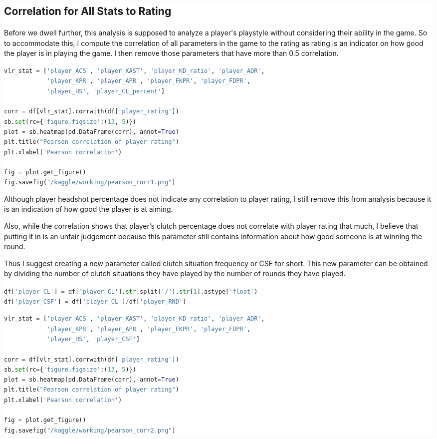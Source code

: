 ## Correlation for All Stats to Rating

Before we dwell further, this analysis is supposed to analyze a player's playstyle without considering their ability in the game. So to accommodate this, I compute the correlation of all parameters in the game to the rating as rating is an indicator on how good the player is in playing the game. I then remove those parameters that have more than 0.5 correlation.


```python
vlr_stat = ['player_ACS', 'player_KAST', 'player_KD_ratio', 'player_ADR',
            'player_KPR', 'player_APR', 'player_FKPR', 'player_FDPR',
            'player_HS', 'player_CL_percent']

corr = df[vlr_stat].corrwith(df['player_rating'])
sb.set(rc={'figure.figsize':(13, 5)})
plot = sb.heatmap(pd.DataFrame(corr), annot=True)
plt.title("Pearson correlation of player rating")
plt.xlabel('Pearson correlation')

fig = plot.get_figure()
fig.savefig("/kaggle/working/pearson_corr1.png") 
```

Although player headshot percentage does not indicate any correlation to player rating, I still remove this from analysis because it is an indication of how good the player is at aiming.

Also, while the correlation shows that player’s clutch percentage does not correlate with player rating that much, I believe that putting it in is an unfair judgement because this parameter still contains information about how good someone is at winning the round.

Thus I suggest creating a new parameter called clutch situation frequency or CSF for short. This new parameter can be obtained by dividing the number of clutch situations they have played by the number of rounds they have played.




```python
df['player_CL'] = df['player_CL'].str.split('/').str[1].astype('float')
df['player_CSF'] = df['player_CL']/df['player_RND']
```


```python
vlr_stat = ['player_ACS', 'player_KAST', 'player_KD_ratio', 'player_ADR',
            'player_KPR', 'player_APR', 'player_FKPR', 'player_FDPR',
            'player_HS', 'player_CSF']

corr = df[vlr_stat].corrwith(df['player_rating'])
sb.set(rc={'figure.figsize':(13, 5)})
plot = sb.heatmap(pd.DataFrame(corr), annot=True)
plt.title("Pearson correlation of player rating")
plt.xlabel('Pearson correlation')

fig = plot.get_figure()
fig.savefig("/kaggle/working/pearson_corr2.png") 
```
